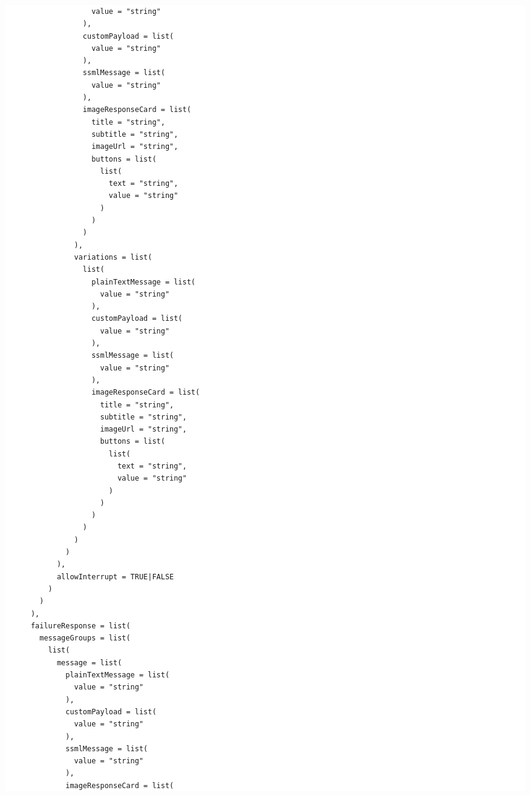                         value = "string"
                      ),
                      customPayload = list(
                        value = "string"
                      ),
                      ssmlMessage = list(
                        value = "string"
                      ),
                      imageResponseCard = list(
                        title = "string",
                        subtitle = "string",
                        imageUrl = "string",
                        buttons = list(
                          list(
                            text = "string",
                            value = "string"
                          )
                        )
                      )
                    ),
                    variations = list(
                      list(
                        plainTextMessage = list(
                          value = "string"
                        ),
                        customPayload = list(
                          value = "string"
                        ),
                        ssmlMessage = list(
                          value = "string"
                        ),
                        imageResponseCard = list(
                          title = "string",
                          subtitle = "string",
                          imageUrl = "string",
                          buttons = list(
                            list(
                              text = "string",
                              value = "string"
                            )
                          )
                        )
                      )
                    )
                  )
                ),
                allowInterrupt = TRUE|FALSE
              )
            )
          ),
          failureResponse = list(
            messageGroups = list(
              list(
                message = list(
                  plainTextMessage = list(
                    value = "string"
                  ),
                  customPayload = list(
                    value = "string"
                  ),
                  ssmlMessage = list(
                    value = "string"
                  ),
                  imageResponseCard = list(